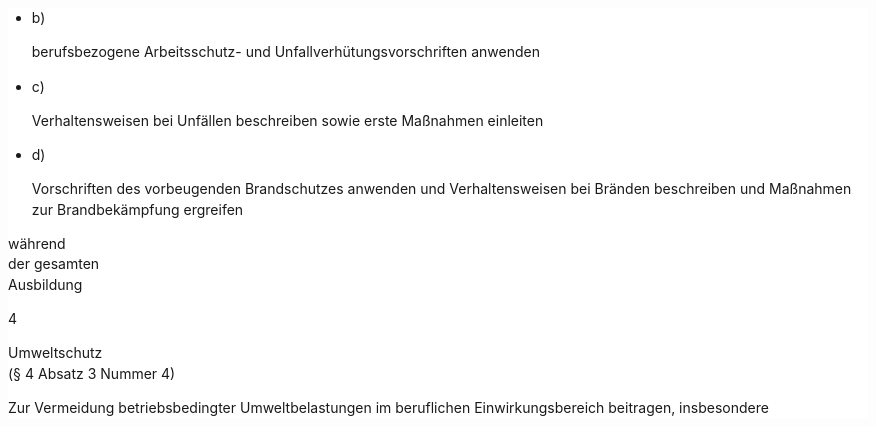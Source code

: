   - b)
    
    <div style="">
    
    berufsbezogene Arbeitsschutz- und Unfallverhütungsvorschriften
    anwenden
    
    </div>

  - c)
    
    <div style="">
    
    Verhaltensweisen bei Unfällen beschreiben sowie erste Maßnahmen
    einleiten
    
    </div>

  - d)
    
    <div style="">
    
    Vorschriften des vorbeugenden Brandschutzes anwenden und
    Verhaltensweisen bei Bränden beschreiben und Maßnahmen zur
    Brandbekämpfung ergreifen
    
    </div>

</td>

<td style colspan="2" align="left" valign="top" charoff="50">

  
während  
der gesamten  
Ausbildung

</td>

</tr>

<tr>

<td style="border-right: 0.5pt solid ; border-bottom: 0.5pt solid ; " align="center" valign="top" charoff="50">

4

</td>

<td style="border-right: 0.5pt solid ; border-bottom: 0.5pt solid ; " align="left" valign="top" charoff="50">

Umweltschutz  
(§ 4 Absatz 3 Nummer 4)

</td>

<td style="border-right: 0.5pt solid ; border-bottom: 0.5pt solid ; " align="justify" valign="top" charoff="50">

Zur Vermeidung betriebsbedingter Umweltbelastungen im beruflichen
Einwirkungsbereich beitragen, insbesondere
